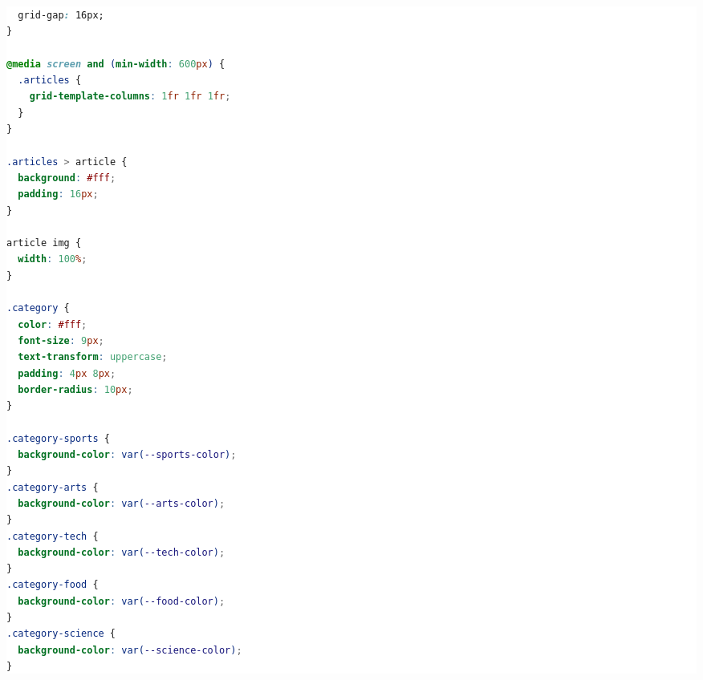 ```css
  grid-gap: 16px;
}

@media screen and (min-width: 600px) {
  .articles {
    grid-template-columns: 1fr 1fr 1fr;
  }
}

.articles > article {
  background: #fff;
  padding: 16px;
}

article img {
  width: 100%;
}

.category {
  color: #fff;
  font-size: 9px;
  text-transform: uppercase;
  padding: 4px 8px;
  border-radius: 10px;
}

.category-sports {
  background-color: var(--sports-color);
}
.category-arts {
  background-color: var(--arts-color);
}
.category-tech {
  background-color: var(--tech-color);
}
.category-food {
  background-color: var(--food-color);
}
.category-science {
  background-color: var(--science-color);
}
```

